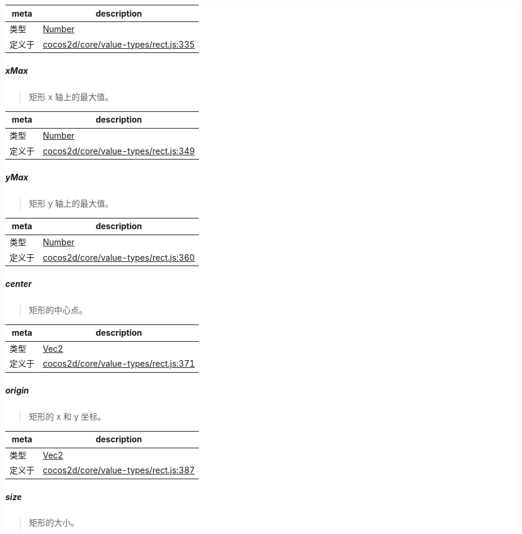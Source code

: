 | meta | description |
|------|-------------|
| 类型 | <a href="https://developer.mozilla.org/en/JavaScript/Reference/Global_Objects/Number" class="crosslink external" target="_blank">Number</a> |
| 定义于 | [cocos2d/core/value-types/rect.js:335](https://github.com/cocos-creator/engine/blob/9546fb0f9c421d190e0aba7645402156498449ea/cocos2d/core/value-types/rect.js#L335) |



##### xMax

> 矩形 x 轴上的最大值。

| meta | description |
|------|-------------|
| 类型 | <a href="https://developer.mozilla.org/en/JavaScript/Reference/Global_Objects/Number" class="crosslink external" target="_blank">Number</a> |
| 定义于 | [cocos2d/core/value-types/rect.js:349](https://github.com/cocos-creator/engine/blob/9546fb0f9c421d190e0aba7645402156498449ea/cocos2d/core/value-types/rect.js#L349) |



##### yMax

> 矩形 y 轴上的最大值。

| meta | description |
|------|-------------|
| 类型 | <a href="https://developer.mozilla.org/en/JavaScript/Reference/Global_Objects/Number" class="crosslink external" target="_blank">Number</a> |
| 定义于 | [cocos2d/core/value-types/rect.js:360](https://github.com/cocos-creator/engine/blob/9546fb0f9c421d190e0aba7645402156498449ea/cocos2d/core/value-types/rect.js#L360) |



##### center

> 矩形的中心点。

| meta | description |
|------|-------------|
| 类型 | <a href="../classes/Vec2.html" class="crosslink">Vec2</a> |
| 定义于 | [cocos2d/core/value-types/rect.js:371](https://github.com/cocos-creator/engine/blob/9546fb0f9c421d190e0aba7645402156498449ea/cocos2d/core/value-types/rect.js#L371) |



##### origin

> 矩形的 x 和 y 坐标。

| meta | description |
|------|-------------|
| 类型 | <a href="../classes/Vec2.html" class="crosslink">Vec2</a> |
| 定义于 | [cocos2d/core/value-types/rect.js:387](https://github.com/cocos-creator/engine/blob/9546fb0f9c421d190e0aba7645402156498449ea/cocos2d/core/value-types/rect.js#L387) |



##### size

> 矩形的大小。
